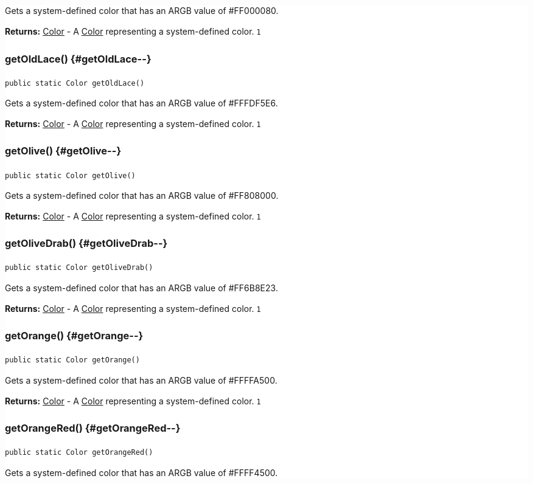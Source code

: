 
Gets a system-defined color that has an ARGB value of \#FF000080.

**Returns:**
[Color](../../com.aspose.drawing/color) - A [Color](../../com.aspose.drawing/color) representing a system-defined color. `1`
### getOldLace() {#getOldLace--}
```
public static Color getOldLace()
```


Gets a system-defined color that has an ARGB value of \#FFFDF5E6.

**Returns:**
[Color](../../com.aspose.drawing/color) - A [Color](../../com.aspose.drawing/color) representing a system-defined color. `1`
### getOlive() {#getOlive--}
```
public static Color getOlive()
```


Gets a system-defined color that has an ARGB value of \#FF808000.

**Returns:**
[Color](../../com.aspose.drawing/color) - A [Color](../../com.aspose.drawing/color) representing a system-defined color. `1`
### getOliveDrab() {#getOliveDrab--}
```
public static Color getOliveDrab()
```


Gets a system-defined color that has an ARGB value of \#FF6B8E23.

**Returns:**
[Color](../../com.aspose.drawing/color) - A [Color](../../com.aspose.drawing/color) representing a system-defined color. `1`
### getOrange() {#getOrange--}
```
public static Color getOrange()
```


Gets a system-defined color that has an ARGB value of \#FFFFA500.

**Returns:**
[Color](../../com.aspose.drawing/color) - A [Color](../../com.aspose.drawing/color) representing a system-defined color. `1`
### getOrangeRed() {#getOrangeRed--}
```
public static Color getOrangeRed()
```


Gets a system-defined color that has an ARGB value of \#FFFF4500.
